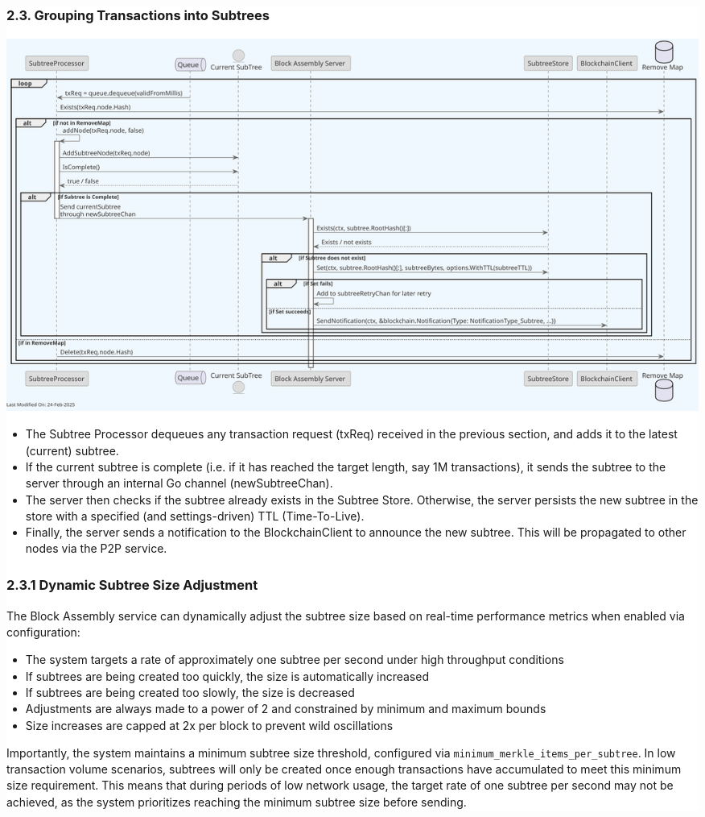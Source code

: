 ### 2.3. Grouping Transactions into Subtrees

![block_assembly_add_tx_to_subtree.svg](img/plantuml/blockassembly/block_assembly_add_tx_to_subtree.svg)

- The Subtree Processor dequeues any transaction request (txReq) received in the previous section, and adds it to the latest (current) subtree.
- If the current subtree is complete (i.e. if it has reached the target length, say 1M transactions), it sends the subtree to the server through an internal Go channel (newSubtreeChan).
- The server then checks if the subtree already exists in the Subtree Store. Otherwise, the server persists the new subtree in the store with a specified (and settings-driven) TTL (Time-To-Live).
- Finally, the server sends a notification to the BlockchainClient to announce the new subtree. This will be propagated to other nodes via the P2P service.

### 2.3.1 Dynamic Subtree Size Adjustment

The Block Assembly service can dynamically adjust the subtree size based on real-time performance metrics when enabled via configuration:

- The system targets a rate of approximately one subtree per second under high throughput conditions
- If subtrees are being created too quickly, the size is automatically increased
- If subtrees are being created too slowly, the size is decreased
- Adjustments are always made to a power of 2 and constrained by minimum and maximum bounds
- Size increases are capped at 2x per block to prevent wild oscillations

Importantly, the system maintains a minimum subtree size threshold, configured via `minimum_merkle_items_per_subtree`. In low transaction volume scenarios, subtrees will only be created once enough transactions have accumulated to meet this minimum size requirement. This means that during periods of low network usage, the target rate of one subtree per second may not be achieved, as the system prioritizes reaching the minimum subtree size before sending.
